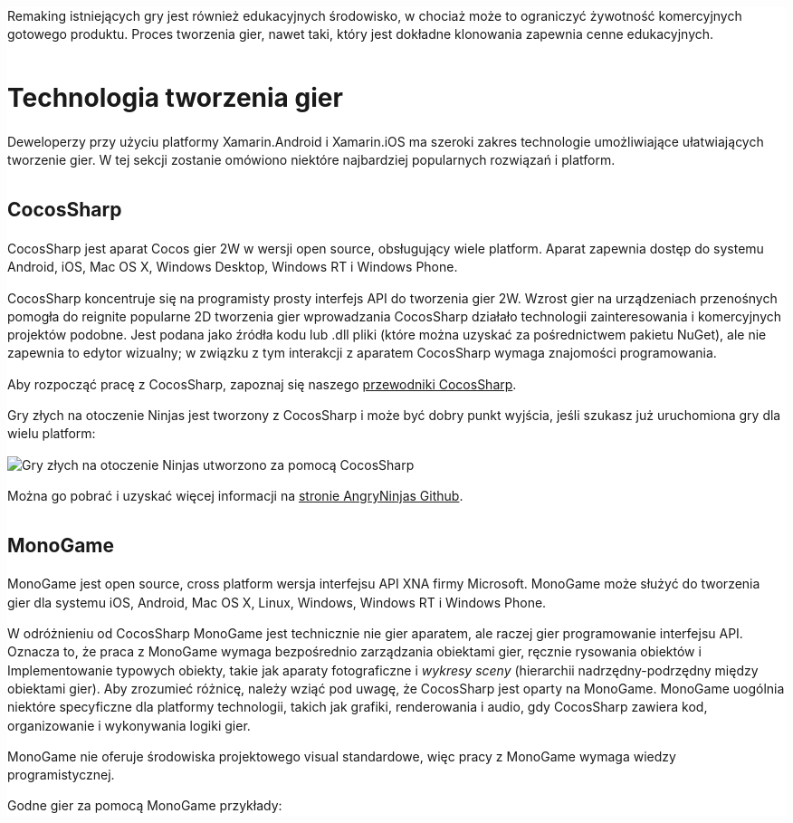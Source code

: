 Remaking istniejących gry jest również edukacyjnych środowisko, w chociaż może to ograniczyć żywotność komercyjnych gotowego produktu. Proces tworzenia gier, nawet taki, który jest dokładne klonowania zapewnia cenne edukacyjnych.


# <a name="game-development-technology"></a>Technologia tworzenia gier

Deweloperzy przy użyciu platformy Xamarin.Android i Xamarin.iOS ma szeroki zakres technologie umożliwiające ułatwiających tworzenie gier. W tej sekcji zostanie omówiono niektóre najbardziej popularnych rozwiązań i platform.


## <a name="cocossharp"></a>CocosSharp

CocosSharp jest aparat Cocos gier 2W w wersji open source, obsługujący wiele platform. Aparat zapewnia dostęp do systemu Android, iOS, Mac OS X, Windows Desktop, Windows RT i Windows Phone.

CocosSharp koncentruje się na programisty prosty interfejs API do tworzenia gier 2W. Wzrost gier na urządzeniach przenośnych pomogła do reignite popularne 2D tworzenia gier wprowadzania CocosSharp działało technologii zainteresowania i komercyjnych projektów podobne. Jest podana jako źródła kodu lub .dll pliki (które można uzyskać za pośrednictwem pakietu NuGet), ale nie zapewnia to edytor wizualny; w związku z tym interakcji z aparatem CocosSharp wymaga znajomości programowania.

Aby rozpocząć pracę z CocosSharp, zapoznaj się naszego [przewodniki CocosSharp](~/graphics-games/cocossharp/index.md).

Gry złych na otoczenie Ninjas jest tworzony z CocosSharp i może być dobry punkt wyjścia, jeśli szukasz już uruchomiona gry dla wielu platform:

![](images/image3.png "Gry złych na otoczenie Ninjas utworzono za pomocą CocosSharp")

Można go pobrać i uzyskać więcej informacji na [stronie AngryNinjas Github](https://github.com/xamarin/AngryNinjas).


## <a name="monogame"></a>MonoGame

MonoGame jest open source, cross platform wersja interfejsu API XNA firmy Microsoft. MonoGame może służyć do tworzenia gier dla systemu iOS, Android, Mac OS X, Linux, Windows, Windows RT i Windows Phone.

W odróżnieniu od CocosSharp MonoGame jest technicznie nie gier aparatem, ale raczej gier programowanie interfejsu API. Oznacza to, że praca z MonoGame wymaga bezpośrednio zarządzania obiektami gier, ręcznie rysowania obiektów i Implementowanie typowych obiekty, takie jak aparaty fotograficzne i *wykresy sceny* (hierarchii nadrzędny-podrzędny między obiektami gier). Aby zrozumieć różnicę, należy wziąć pod uwagę, że CocosSharp jest oparty na MonoGame. MonoGame uogólnia niektóre specyficzne dla platformy technologii, takich jak grafiki, renderowania i audio, gdy CocosSharp zawiera kod, organizowanie i wykonywania logiki gier.

MonoGame nie oferuje środowiska projektowego visual standardowe, więc pracy z MonoGame wymaga wiedzy programistycznej.

Godne gier za pomocą MonoGame przykłady:
